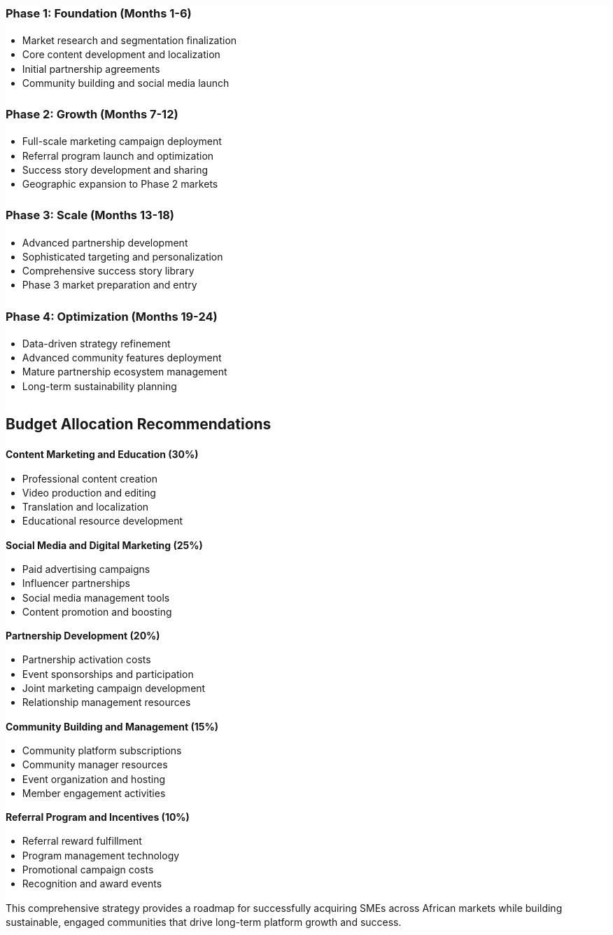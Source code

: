 ### Phase 1: Foundation (Months 1-6)
- Market research and segmentation finalization
- Core content development and localization
- Initial partnership agreements
- Community building and social media launch

### Phase 2: Growth (Months 7-12)
- Full-scale marketing campaign deployment
- Referral program launch and optimization
- Success story development and sharing
- Geographic expansion to Phase 2 markets

### Phase 3: Scale (Months 13-18)
- Advanced partnership development
- Sophisticated targeting and personalization
- Comprehensive success story library
- Phase 3 market preparation and entry

### Phase 4: Optimization (Months 19-24)
- Data-driven strategy refinement
- Advanced community features deployment
- Mature partnership ecosystem management
- Long-term sustainability planning

## Budget Allocation Recommendations

**Content Marketing and Education (30%)**
- Professional content creation
- Video production and editing
- Translation and localization
- Educational resource development

**Social Media and Digital Marketing (25%)**
- Paid advertising campaigns
- Influencer partnerships
- Social media management tools
- Content promotion and boosting

**Partnership Development (20%)**
- Partnership activation costs
- Event sponsorships and participation
- Joint marketing campaign development
- Relationship management resources

**Community Building and Management (15%)**
- Community platform subscriptions
- Community manager resources
- Event organization and hosting
- Member engagement activities

**Referral Program and Incentives (10%)**
- Referral reward fulfillment
- Program management technology
- Promotional campaign costs
- Recognition and award events

This comprehensive strategy provides a roadmap for successfully acquiring SMEs across African markets while building sustainable, engaged communities that drive long-term platform growth and success.